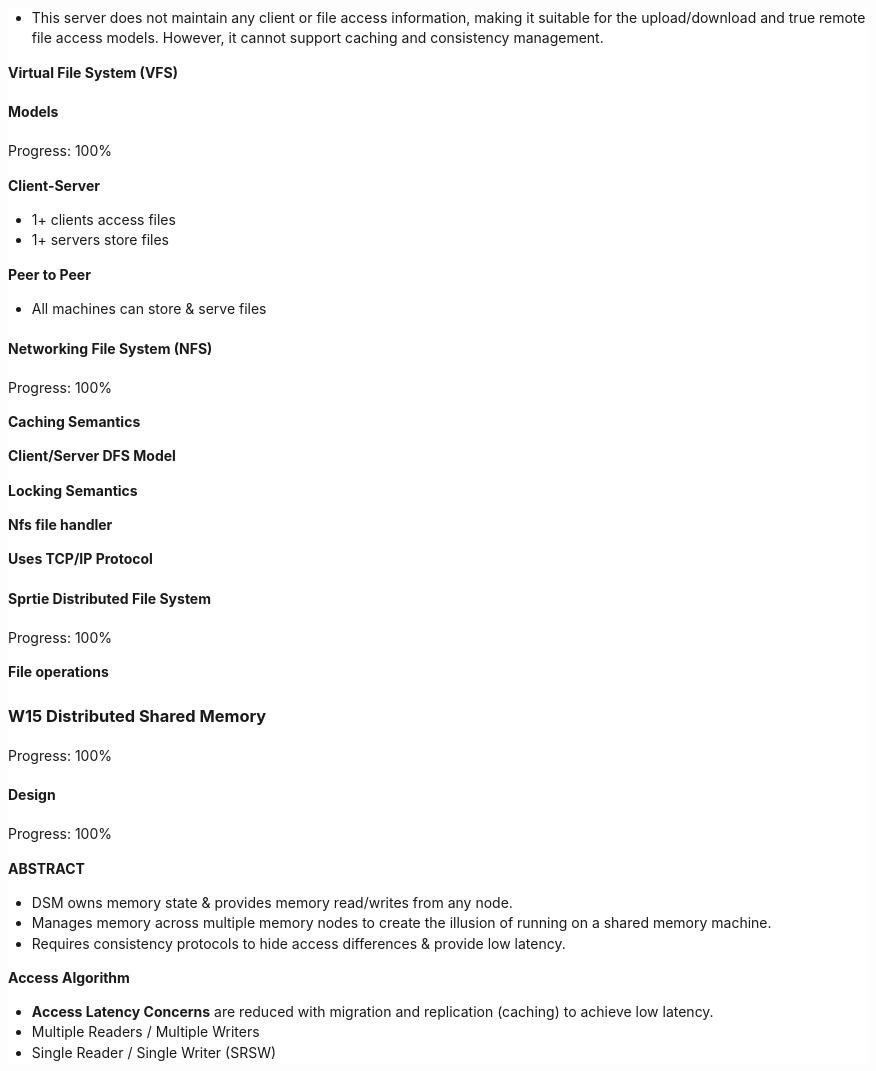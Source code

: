   * This server does not maintain any client or file access information, making it suitable for the upload/download and true remote file access models. However, it cannot support caching and consistency management.

**Virtual File System (VFS)**

#### Models

Progress: 100%

**Client-Server**

* 1+ clients access files
* 1+ servers store files

**Peer to Peer**

* All machines can store & serve files

#### Networking File System (NFS)

Progress: 100%

**Caching Semantics**

**Client/Server DFS Model**

**Locking Semantics**

**Nfs file handler**

**Uses TCP/IP Protocol**

#### Sprtie Distributed File System

Progress: 100%

**File operations**

### W15 Distributed Shared Memory

Progress: 100%

#### Design

Progress: 100%

**ABSTRACT**

* DSM owns memory state & provides memory read/writes from any node.
* Manages memory across multiple memory nodes to create the illusion of running on a shared memory machine.
* Requires consistency protocols to hide access differences & provide low latency.

**Access Algorithm**

* **Access Latency Concerns** are reduced with migration and replication (caching) to achieve low latency.
* Multiple Readers / Multiple Writers
* Single Reader / Single Writer (SRSW)
